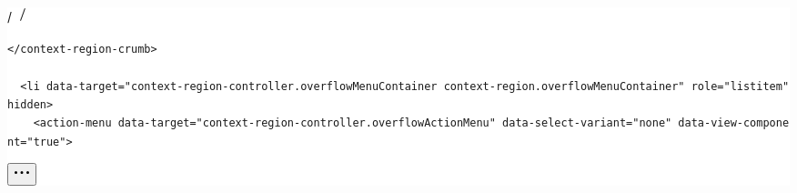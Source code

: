 </a>
      <context-region-divider data-target="context-region-crumb.dividerElement" data-pre-rendered >
  <span class="AppHeader-context-item-separator">
    <span class="sr-only">/</span>
    <svg width="16" height="16" viewBox="0 0 16 16" xmlns="http://www.w3.org/2000/svg" aria-hidden="true">
      <path d="M10.956 1.27994L6.06418 14.7201L5 14.7201L9.89181 1.27994L10.956 1.27994Z" fill="currentcolor" />
    </svg>
  </span>
</context-region-divider>

    </context-region-crumb>

      <li data-target="context-region-controller.overflowMenuContainer context-region.overflowMenuContainer" role="listitem" hidden>
        <action-menu data-target="context-region-controller.overflowActionMenu" data-select-variant="none" data-view-component="true">
  <focus-group direction="vertical" mnemonics retain>
    <button id="action-menu-ddbc5082-9f80-4a61-910e-2965340cad00-button" popovertarget="action-menu-ddbc5082-9f80-4a61-910e-2965340cad00-overlay" aria-controls="action-menu-ddbc5082-9f80-4a61-910e-2965340cad00-list" aria-haspopup="true" aria-labelledby="tooltip-2c18e473-4f89-40fc-8fa4-9f767ef40563" type="button" data-view-component="true" class="Button Button--iconOnly Button--secondary Button--medium">  <svg aria-hidden="true" height="16" viewBox="0 0 16 16" version="1.1" width="16" data-view-component="true" class="octicon octicon-kebab-horizontal Button-visual">
    <path d="M8 9a1.5 1.5 0 1 0 0-3 1.5 1.5 0 0 0 0 3ZM1.5 9a1.5 1.5 0 1 0 0-3 1.5 1.5 0 0 0 0 3Zm13 0a1.5 1.5 0 1 0 0-3 1.5 1.5 0 0 0 0 3Z"></path>
</svg>
</button><tool-tip id="tooltip-2c18e473-4f89-40fc-8fa4-9f767ef40563" for="action-menu-ddbc5082-9f80-4a61-910e-2965340cad00-button" popover="manual" data-direction="s" data-type="label" data-view-component="true" class="sr-only position-absolute">Show more breadcrumb items</tool-tip>


<anchored-position data-target="action-menu.overlay" id="action-menu-ddbc5082-9f80-4a61-910e-2965340cad00-overlay" anchor="action-menu-ddbc5082-9f80-4a61-910e-2965340cad00-button" align="start" side="outside-bottom" anchor-offset="normal" popover="auto" data-view-component="true">
  <div data-view-component="true" class="Overlay Overlay--size-auto">
    
      <div data-view-component="true" class="Overlay-body Overlay-body--paddingNone">          <action-list>
  <div data-view-component="true">
    <ul aria-labelledby="action-menu-ddbc5082-9f80-4a61-910e-2965340cad00-button" id="action-menu-ddbc5082-9f80-4a61-910e-2965340cad00-list" role="menu" data-view-component="true" class="ActionListWrap--inset ActionListWrap">
        <li hidden="hidden" data-crumb-id="contextregion-usercrumb-ld-web" data-targets="context-region.overflowCrumbs action-list.items" data-analytics-event="{&quot;category&quot;:&quot;SiteHeaderComponent&quot;,&quot;action&quot;:&quot;context_region_overflow_menu_crumb&quot;,&quot;label&quot;:&quot;global-navigation&quot;}" role="none" data-view-component="true" class="ActionListItem">
    
    
    <a tabindex="-1" id="item-b043b5ba-3c67-4b09-a00f-a33e9691a7de" href="/ld-web" role="menuitem" data-view-component="true" class="ActionListContent">
      
        <span data-view-component="true" class="ActionListItem-label">
          ld-web
</span>      
</a>
  